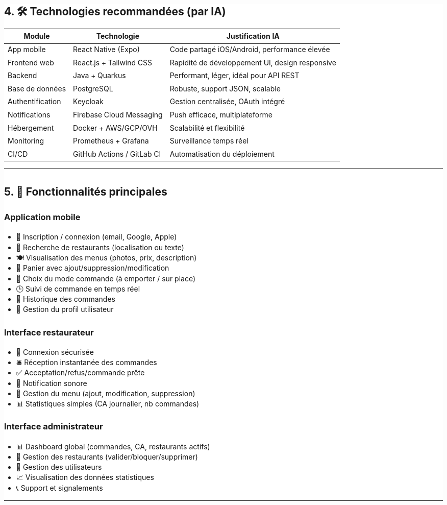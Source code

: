 
## 4. 🛠️ Technologies recommandées (par IA)

| Module | Technologie | Justification IA |
|-------|-------------|-------------------|
| App mobile | React Native (Expo) | Code partagé iOS/Android, performance élevée |
| Frontend web | React.js + Tailwind CSS | Rapidité de développement UI, design responsive |
| Backend | Java + Quarkus | Performant, léger, idéal pour API REST |
| Base de données | PostgreSQL | Robuste, support JSON, scalable |
| Authentification | Keycloak | Gestion centralisée, OAuth intégré |
| Notifications | Firebase Cloud Messaging | Push efficace, multiplateforme |
| Hébergement | Docker + AWS/GCP/OVH | Scalabilité et flexibilité |
| Monitoring | Prometheus + Grafana | Surveillance temps réel |
| CI/CD | GitHub Actions / GitLab CI | Automatisation du déploiement |

---

## 5. 📌 Fonctionnalités principales

### Application mobile
- 🔐 Inscription / connexion (email, Google, Apple)
- 📍 Recherche de restaurants (localisation ou texte)
- 🍽️ Visualisation des menus (photos, prix, description)
- 🛒 Panier avec ajout/suppression/modification
- 📱 Choix du mode commande (à emporter / sur place)
- 🕒 Suivi de commande en temps réel
- 📁 Historique des commandes
- 👤 Gestion du profil utilisateur

### Interface restaurateur
- 🔐 Connexion sécurisée
- 🛎️ Réception instantanée des commandes
- ✅ Acceptation/refus/commande prête
- 📣 Notification sonore
- 📝 Gestion du menu (ajout, modification, suppression)
- 📊 Statistiques simples (CA journalier, nb commandes)

### Interface administrateur
- 📊 Dashboard global (commandes, CA, restaurants actifs)
- 🏪 Gestion des restaurants (valider/bloquer/supprimer)
- 👤 Gestion des utilisateurs
- 📈 Visualisation des données statistiques
- 📞 Support et signalements

---